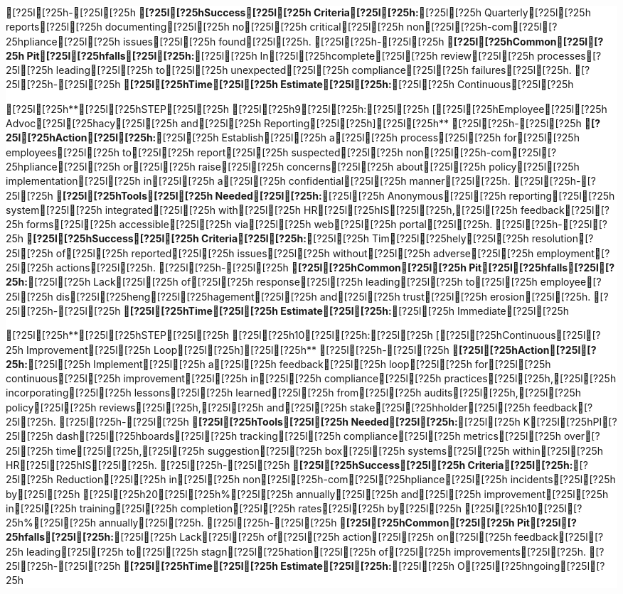 [?25l[?25h-[?25l[?25h **[?25l[?25hSuccess[?25l[?25h Criteria[?25l[?25h:**[?25l[?25h Quarterly[?25l[?25h reports[?25l[?25h documenting[?25l[?25h no[?25l[?25h critical[?25l[?25h non[?25l[?25h-com[?25l[?25hpliance[?25l[?25h issues[?25l[?25h found[?25l[?25h.
[?25l[?25h-[?25l[?25h **[?25l[?25hCommon[?25l[?25h Pit[?25l[?25hfalls[?25l[?25h:**[?25l[?25h In[?25l[?25hcomplete[?25l[?25h review[?25l[?25h processes[?25l[?25h leading[?25l[?25h to[?25l[?25h unexpected[?25l[?25h compliance[?25l[?25h failures[?25l[?25h.
[?25l[?25h-[?25l[?25h **[?25l[?25hTime[?25l[?25h Estimate[?25l[?25h:**[?25l[?25h Continuous[?25l[?25h

[?25l[?25h**[?25l[?25hSTEP[?25l[?25h [?25l[?25h9[?25l[?25h:[?25l[?25h [[?25l[?25hEmployee[?25l[?25h Advoc[?25l[?25hacy[?25l[?25h and[?25l[?25h Reporting[?25l[?25h][?25l[?25h**
[?25l[?25h-[?25l[?25h **[?25l[?25hAction[?25l[?25h:**[?25l[?25h Establish[?25l[?25h a[?25l[?25h process[?25l[?25h for[?25l[?25h employees[?25l[?25h to[?25l[?25h report[?25l[?25h suspected[?25l[?25h non[?25l[?25h-com[?25l[?25hpliance[?25l[?25h or[?25l[?25h raise[?25l[?25h concerns[?25l[?25h about[?25l[?25h policy[?25l[?25h implementation[?25l[?25h in[?25l[?25h a[?25l[?25h confidential[?25l[?25h manner[?25l[?25h.
[?25l[?25h-[?25l[?25h **[?25l[?25hTools[?25l[?25h Needed[?25l[?25h:**[?25l[?25h Anonymous[?25l[?25h reporting[?25l[?25h system[?25l[?25h integrated[?25l[?25h with[?25l[?25h HR[?25l[?25hIS[?25l[?25h,[?25l[?25h feedback[?25l[?25h forms[?25l[?25h accessible[?25l[?25h via[?25l[?25h web[?25l[?25h portal[?25l[?25h.
[?25l[?25h-[?25l[?25h **[?25l[?25hSuccess[?25l[?25h Criteria[?25l[?25h:**[?25l[?25h Tim[?25l[?25hely[?25l[?25h resolution[?25l[?25h of[?25l[?25h reported[?25l[?25h issues[?25l[?25h without[?25l[?25h adverse[?25l[?25h employment[?25l[?25h actions[?25l[?25h.
[?25l[?25h-[?25l[?25h **[?25l[?25hCommon[?25l[?25h Pit[?25l[?25hfalls[?25l[?25h:**[?25l[?25h Lack[?25l[?25h of[?25l[?25h response[?25l[?25h leading[?25l[?25h to[?25l[?25h employee[?25l[?25h dis[?25l[?25heng[?25l[?25hagement[?25l[?25h and[?25l[?25h trust[?25l[?25h erosion[?25l[?25h.
[?25l[?25h-[?25l[?25h **[?25l[?25hTime[?25l[?25h Estimate[?25l[?25h:**[?25l[?25h Immediate[?25l[?25h

[?25l[?25h**[?25l[?25hSTEP[?25l[?25h [?25l[?25h10[?25l[?25h:[?25l[?25h [[?25l[?25hContinuous[?25l[?25h Improvement[?25l[?25h Loop[?25l[?25h][?25l[?25h**
[?25l[?25h-[?25l[?25h **[?25l[?25hAction[?25l[?25h:**[?25l[?25h Implement[?25l[?25h a[?25l[?25h feedback[?25l[?25h loop[?25l[?25h for[?25l[?25h continuous[?25l[?25h improvement[?25l[?25h in[?25l[?25h compliance[?25l[?25h practices[?25l[?25h,[?25l[?25h incorporating[?25l[?25h lessons[?25l[?25h learned[?25l[?25h from[?25l[?25h audits[?25l[?25h,[?25l[?25h policy[?25l[?25h reviews[?25l[?25h,[?25l[?25h and[?25l[?25h stake[?25l[?25hholder[?25l[?25h feedback[?25l[?25h.
[?25l[?25h-[?25l[?25h **[?25l[?25hTools[?25l[?25h Needed[?25l[?25h:**[?25l[?25h K[?25l[?25hPI[?25l[?25h dash[?25l[?25hboards[?25l[?25h tracking[?25l[?25h compliance[?25l[?25h metrics[?25l[?25h over[?25l[?25h time[?25l[?25h,[?25l[?25h suggestion[?25l[?25h box[?25l[?25h systems[?25l[?25h within[?25l[?25h HR[?25l[?25hIS[?25l[?25h.
[?25l[?25h-[?25l[?25h **[?25l[?25hSuccess[?25l[?25h Criteria[?25l[?25h:**[?25l[?25h Reduction[?25l[?25h in[?25l[?25h non[?25l[?25h-com[?25l[?25hpliance[?25l[?25h incidents[?25l[?25h by[?25l[?25h [?25l[?25h20[?25l[?25h%[?25l[?25h annually[?25l[?25h and[?25l[?25h improvement[?25l[?25h in[?25l[?25h training[?25l[?25h completion[?25l[?25h rates[?25l[?25h by[?25l[?25h [?25l[?25h10[?25l[?25h%[?25l[?25h annually[?25l[?25h.
[?25l[?25h-[?25l[?25h **[?25l[?25hCommon[?25l[?25h Pit[?25l[?25hfalls[?25l[?25h:**[?25l[?25h Lack[?25l[?25h of[?25l[?25h action[?25l[?25h on[?25l[?25h feedback[?25l[?25h leading[?25l[?25h to[?25l[?25h stagn[?25l[?25hation[?25l[?25h of[?25l[?25h improvements[?25l[?25h.
[?25l[?25h-[?25l[?25h **[?25l[?25hTime[?25l[?25h Estimate[?25l[?25h:**[?25l[?25h O[?25l[?25hngoing[?25l[?25h
